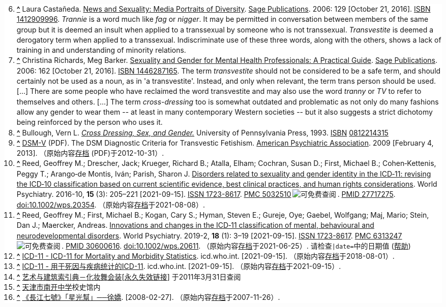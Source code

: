 6.  **[^](#cite_ref-Castañeda_6-0)** Laura Castañeda. [News and Sexuality: Media Portraits of Diversity](https://books.google.com/books?id=Ij1giegWHMoC&pg=PA129). [Sage Publications](https://zh.wikipedia.org/wiki/Sage_Publications). 2006: 129 \[October 21, 2016\]. [ISBN 1412909996](https://zh.wikipedia.org/wiki/Special:%E7%BD%91%E7%BB%9C%E4%B9%A6%E6%BA%90/1412909996). _Trannie_ is a word much like _fag_ or _nigger_. It may be permitted in conversation between members of the same group but it is deemed an insult when applied to a transsexual by someone who is not transsexual. _Transvestite_ is deemed a derogatory term when applied to a transsexual. Indiscriminate use of these three words, along with the others, shows a lack of training in and understanding of minority relations.
7.  **[^](#cite_ref-Richards_7-0)** Christina Richards, Meg Barker. [Sexuality and Gender for Mental Health Professionals: A Practical Guide](https://books.google.com/books?id=13GKAwAAQBAJ&pg=PA162). [Sage Publications](https://zh.wikipedia.org/wiki/Sage_Publications). 2006: 162 \[October 21, 2016\]. [ISBN 1446287165](https://zh.wikipedia.org/wiki/Special:%E7%BD%91%E7%BB%9C%E4%B9%A6%E6%BA%90/1446287165). The term _transvestite_ should not be considered to be a safe term, and should certainly not be used as a noun, as in 'a transvestite'. Instead, and only when relevant, the term trans person should be used. \[...\] There are some people who have reclaimed the word transvestite and may also use the word _tranny_ or _TV_ to refer to themselves and others. \[...\] The term _cross-dressing_ too is somewhat outdated and problematic as not only do many fashions allow any gender to wear them -- at least in many contemporary Western societies -- but it also suggests a strict dichotomy being reinforced by the person who uses it.
8.  **[^](#cite_ref-Crossdressing_8-0)** Bullough, Vern L. _[Cross Dressing, Sex, and Gender.](https://books.google.com/books?isbn=0812214315)_ University of Pennsylvania Press, 1993. [ISBN](https://zh.wikipedia.org/wiki/%E5%9B%BD%E9%99%85%E6%A0%87%E5%87%86%E4%B9%A6%E5%8F%B7) [0812214315](https://zh.wikipedia.org/wiki/Special:%E7%BD%91%E7%BB%9C%E4%B9%A6%E6%BA%90/0812214315)
9.  **[^](#cite_ref-9)** [DSM-V](http://www.dsm5.org/Documents/Sex%20and%20GID%20Lit%20Reviews/Paraphilias/DSMV.TF.pdf) (PDF). The DSM Diagnostic Criteria for Transvestic Fetishism. [American Psychiatric Association](https://zh.wikipedia.org/wiki/American_Psychiatric_Association). 2009 \[February 4, 2013\]. （原始内容[存档](https://web.archive.org/web/20121031105220/http://www.dsm5.org/Documents/Sex%20and%20GID%20Lit%20Reviews/Paraphilias/DSMV.TF.pdf) (PDF)于2012-10-31）.
10. **[^](#cite_ref-10)** Reed, Geoffrey M.; Drescher, Jack; Krueger, Richard B.; Atalla, Elham; Cochran, Susan D.; First, Michael B.; Cohen‐Kettenis, Peggy T.; Arango‐de Montis, Iván; Parish, Sharon J. [Disorders related to sexuality and gender identity in the ICD‐11: revising the ICD‐10 classification based on current scientific evidence, best clinical practices, and human rights considerations](https://www.ncbi.nlm.nih.gov/pmc/articles/PMC5032510/). World Psychiatry. 2016-10, **15** (3): 205–221 \[2021-09-15\]. [ISSN 1723-8617](//www.worldcat.org/issn/1723-8617). [PMC 5032510](//www.ncbi.nlm.nih.gov/pmc/articles/PMC5032510) ![可免费查阅](//upload.wikimedia.org/wikipedia/commons/thumb/6/65/Lock-green.svg/9px-Lock-green.svg.png) . [PMID 27717275](//www.ncbi.nlm.nih.gov/pubmed/27717275). [doi:10.1002/wps.20354](https://doi.org/10.1002%2Fwps.20354). （原始内容[存档](https://web.archive.org/web/20210808055526/https://www.ncbi.nlm.nih.gov/pmc/articles/PMC5032510/)于2021-08-08）.
11. **[^](#cite_ref-11)** Reed, Geoffrey M.; First, Michael B.; Kogan, Cary S.; Hyman, Steven E.; Gureje, Oye; Gaebel, Wolfgang; Maj, Mario; Stein, Dan J.; Maercker, Andreas. [Innovations and changes in the ICD‐11 classification of mental, behavioural and neurodevelopmental disorders](https://www.ncbi.nlm.nih.gov/pmc/articles/PMC6313247/). World Psychiatry. 2019-2, **18** (1): 3–19 \[2021-09-15\]. [ISSN 1723-8617](//www.worldcat.org/issn/1723-8617). [PMC 6313247](//www.ncbi.nlm.nih.gov/pmc/articles/PMC6313247) ![可免费查阅](//upload.wikimedia.org/wikipedia/commons/thumb/6/65/Lock-green.svg/9px-Lock-green.svg.png) . [PMID 30600616](//www.ncbi.nlm.nih.gov/pubmed/30600616). [doi:10.1002/wps.20611](https://doi.org/10.1002%2Fwps.20611). （原始内容[存档](https://web.archive.org/web/20210625095923/https://www.ncbi.nlm.nih.gov/pmc/articles/PMC6313247/)于2021-06-25）. 请检查`|date=`中的日期值 ([帮助](https://zh.wikipedia.org/wiki/Help:%E5%BC%95%E6%96%87%E6%A0%BC%E5%BC%8F1%E9%94%99%E8%AF%AF#bad_date "Help:引文格式1错误"))
12. **[^](#cite_ref-12)** [ICD-11 - ICD-11 for Mortality and Morbidity Statistics](https://icd.who.int/browse11/l-m/en#/http://id.who.int/icd/entity/2055403635). icd.who.int. \[2021-09-15\]. （原始内容[存档](https://archive.today/20180801205234/https://icd.who.int/browse11/l-m/en%23/http://id.who.int/icd/entity/294762853#/http://id.who.int/icd/entity/2055403635)于2018-08-01）.
13. **[^](#cite_ref-13)** [ICD-11 - 用于死因与疾病统计的ICD-11](https://icd.who.int/browse11/l-m/zh#/http://id.who.int/icd/entity/2055403635). icd.who.int. \[2021-09-15\]. （原始内容[存档](https://web.archive.org/web/20210915122302/https://icd.who.int/browse11/l-m/zh#/http://id.who.int/icd/entity/2055403635)于2021-09-15）.
14. **[^](#cite_ref-14)** [艺术与建筑索引典－化妆舞会装](http://db1x.sinica.edu.tw/caat/caat_rptcaatc.php?_op=?SUBJECT_ID:300224229)[[永久失效链接](https://zh.wikipedia.org/wiki/Wikipedia:%E5%A4%B1%E6%95%88%E9%93%BE%E6%8E%A5)] 于2011年3月31日查阅
15. **[^](#cite_ref-15)** [天津市南开中学](https://zh.wikipedia.org/wiki/%E5%A4%A9%E6%B4%A5%E5%B8%82%E5%8D%97%E5%BC%80%E4%B8%AD%E5%AD%A6)校史馆内
16. **[^](#cite_ref-16)** [《長江七號》「星光幫」──徐嬌](http://ent.sina.com.cn/m/2007-11-20/19351800693.shtml). \[2008-02-27\]. （原始内容[存档](https://web.archive.org/web/20071126125135/http://ent.sina.com.cn/m/2007-11-20/19351800693.shtml)于2007-11-26）.